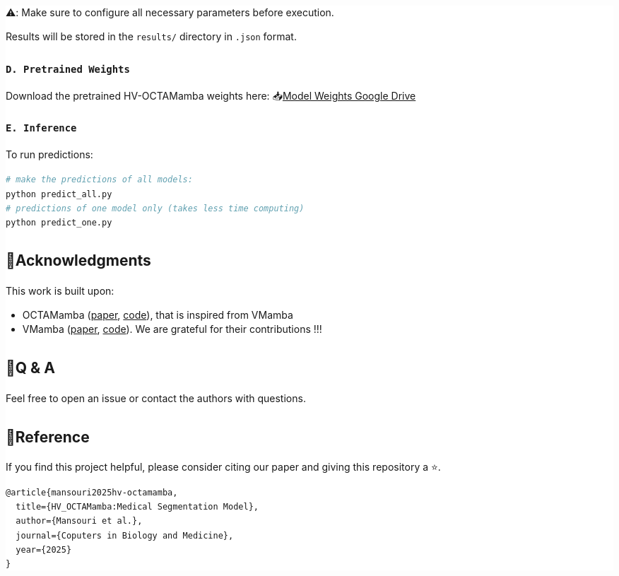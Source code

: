 ⚠️: Make sure to configure all necessary parameters before execution.

Results will be stored in the `results/` directory in `.json` format.

###  `D. Pretrained Weights`
Download the pretrained HV-OCTAMamba weights here:
📥[Model Weights Google Drive](https://drive.google.com/drive/folders/1aPyvn95GyVCG4W6REdC8M-xtU1D6zg_a?usp=sharing)

###  `E. Inference`
To run predictions:
```bash
# make the predictions of all models:
python predict_all.py
# predictions of one model only (takes less time computing)
python predict_one.py
```

## 🤝Acknowledgments

This work is built upon:

- OCTAMamba ([paper](https://arxiv.org/abs/2409.08000), [code](https://github.com/zs1314/OCTAMamba)), that is inspired from VMamba 
- VMamba ([paper](https://arxiv.org/abs/2401.10166), [code](https://github.com/MzeroMiko/VMamba)).
We are grateful for their contributions !!!

## 🙋Q & A
Feel free to open an issue or contact the authors with questions.


## 📜Reference
If you find this project helpful, please consider citing our paper and giving this repository a ⭐️.


```
@article{mansouri2025hv-octamamba,
  title={HV_OCTAMamba:Medical Segmentation Model},
  author={Mansouri et al.},
  journal={Coputers in Biology and Medicine},
  year={2025}
}
```



